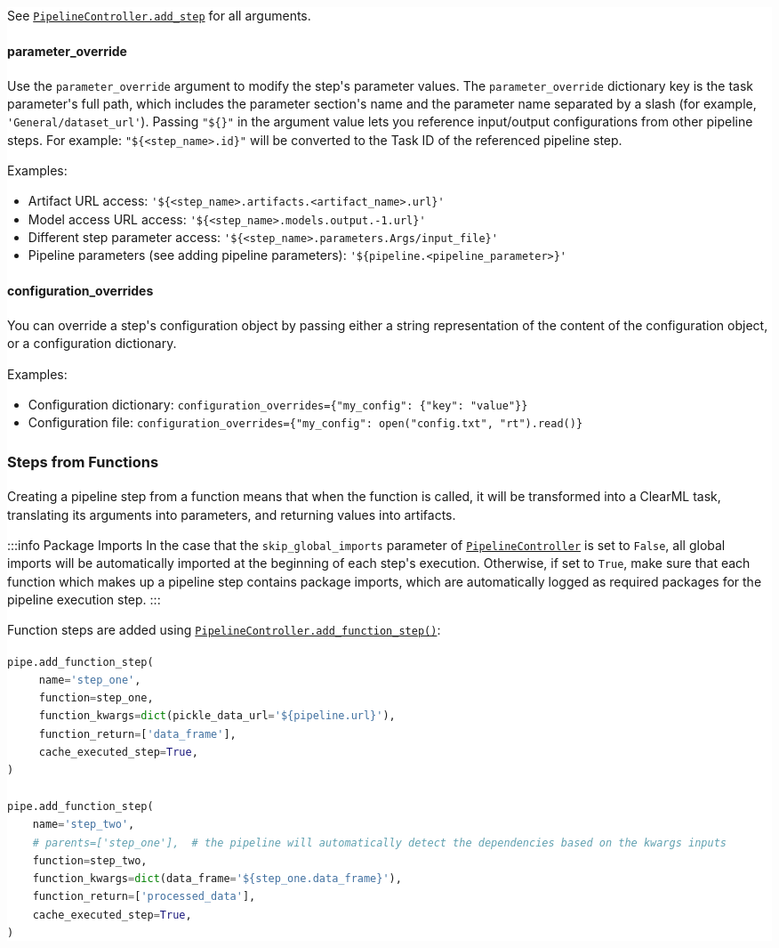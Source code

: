 See [`PipelineController.add_step`](../references/sdk/automation_controller_pipelinecontroller.md#add_step) for all arguments.

#### parameter_override
Use the `parameter_override` argument to modify the step's parameter values. The `parameter_override` dictionary key is 
the task parameter's full path, which includes the parameter section's name and the parameter name separated by a slash 
(for example, `'General/dataset_url'`). Passing `"${}"` in the argument value lets you reference input/output configurations 
from other pipeline steps. For example: `"${<step_name>.id}"` will be converted to the Task ID of the referenced pipeline 
step.

Examples:
* Artifact URL access: `'${<step_name>.artifacts.<artifact_name>.url}'`
* Model access URL access: `'${<step_name>.models.output.-1.url}'`
* Different step parameter access: `'${<step_name>.parameters.Args/input_file}'`
* Pipeline parameters (see adding pipeline parameters): `'${pipeline.<pipeline_parameter>}'`

#### configuration_overrides
You can override a step's configuration object by passing either a string representation of the content of the configuration 
object, or a configuration dictionary.

Examples:
* Configuration dictionary: `configuration_overrides={"my_config": {"key": "value"}}`
* Configuration file: `configuration_overrides={"my_config": open("config.txt", "rt").read()}`

### Steps from Functions
Creating a pipeline step from a function means that when the function is called, it will be transformed into a ClearML task, 
translating its arguments into parameters, and returning values into artifacts.  

:::info Package Imports
In the case that the `skip_global_imports` parameter of [`PipelineController`](../references/sdk/automation_controller_pipelinecontroller.md) 
is set to `False`, all global imports will be automatically imported at the beginning of each step's execution. 
Otherwise, if set to `True`, make sure that each function which makes up a pipeline step contains package imports, which 
are automatically logged as required packages for the pipeline execution step.
:::

Function steps are added using [`PipelineController.add_function_step()`](../references/sdk/automation_controller_pipelinecontroller.md#add_function_step):

```python
pipe.add_function_step(
     name='step_one',
     function=step_one,
     function_kwargs=dict(pickle_data_url='${pipeline.url}'),
     function_return=['data_frame'],
     cache_executed_step=True,
)

pipe.add_function_step(
    name='step_two',
    # parents=['step_one'],  # the pipeline will automatically detect the dependencies based on the kwargs inputs
    function=step_two,
    function_kwargs=dict(data_frame='${step_one.data_frame}'),
    function_return=['processed_data'],
    cache_executed_step=True,
)
```